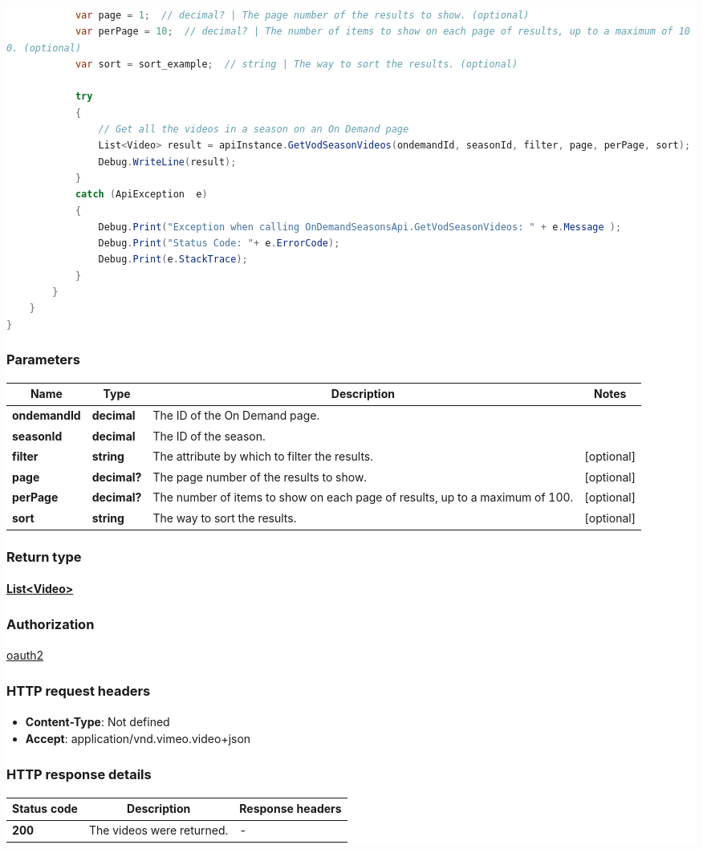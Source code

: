 ```csharp
            var page = 1;  // decimal? | The page number of the results to show. (optional) 
            var perPage = 10;  // decimal? | The number of items to show on each page of results, up to a maximum of 100. (optional) 
            var sort = sort_example;  // string | The way to sort the results. (optional) 

            try
            {
                // Get all the videos in a season on an On Demand page
                List<Video> result = apiInstance.GetVodSeasonVideos(ondemandId, seasonId, filter, page, perPage, sort);
                Debug.WriteLine(result);
            }
            catch (ApiException  e)
            {
                Debug.Print("Exception when calling OnDemandSeasonsApi.GetVodSeasonVideos: " + e.Message );
                Debug.Print("Status Code: "+ e.ErrorCode);
                Debug.Print(e.StackTrace);
            }
        }
    }
}
```

### Parameters

Name | Type | Description  | Notes
------------- | ------------- | ------------- | -------------
 **ondemandId** | **decimal**| The ID of the On Demand page. | 
 **seasonId** | **decimal**| The ID of the season. | 
 **filter** | **string**| The attribute by which to filter the results. | [optional] 
 **page** | **decimal?**| The page number of the results to show. | [optional] 
 **perPage** | **decimal?**| The number of items to show on each page of results, up to a maximum of 100. | [optional] 
 **sort** | **string**| The way to sort the results. | [optional] 

### Return type

[**List&lt;Video&gt;**](Video.md)

### Authorization

[oauth2](../README.md#oauth2)

### HTTP request headers

 - **Content-Type**: Not defined
 - **Accept**: application/vnd.vimeo.video+json

### HTTP response details
| Status code | Description | Response headers |
|-------------|-------------|------------------|
| **200** | The videos were returned. |  -  |
